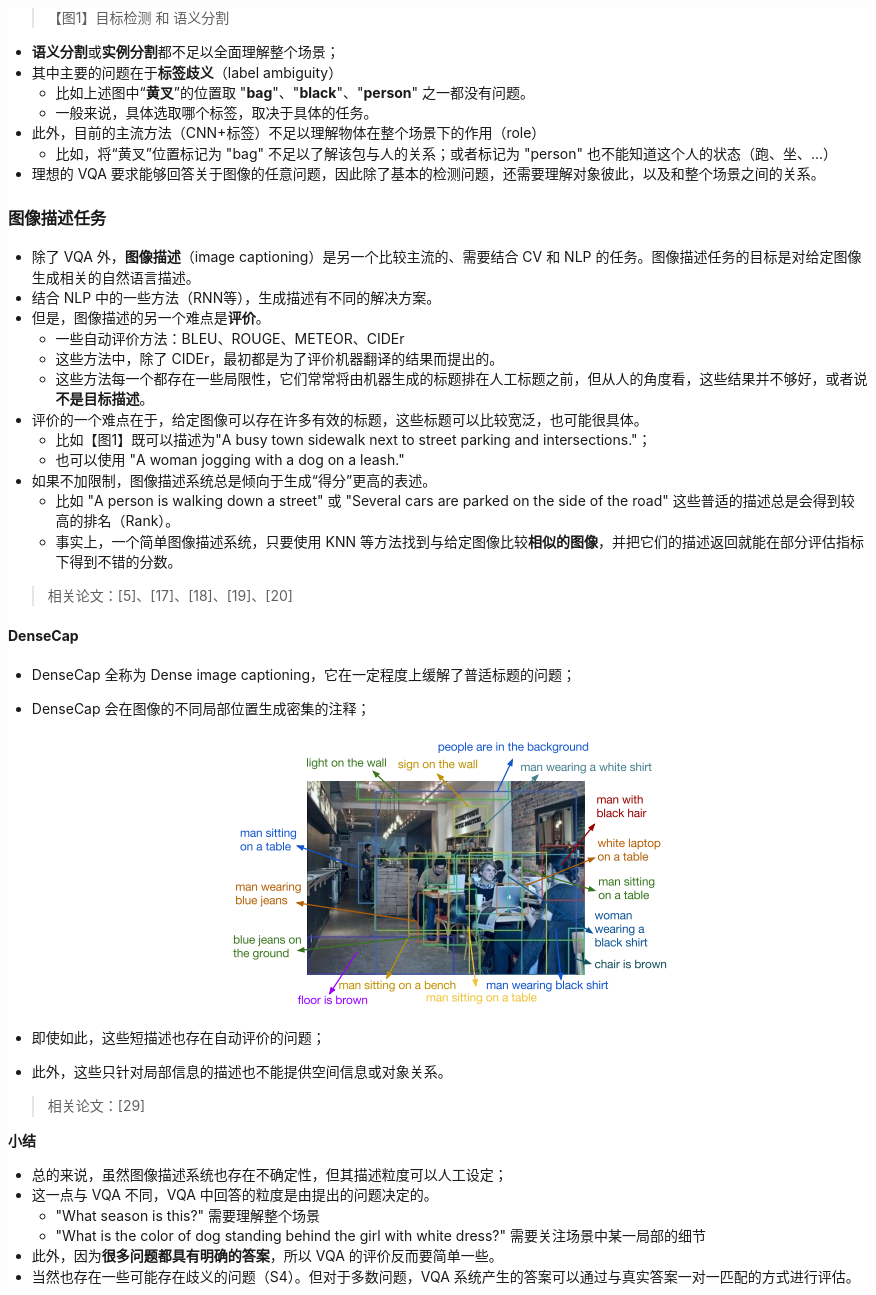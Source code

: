 
  > 【图1】目标检测 和 语义分割
- **语义分割**或**实例分割**都不足以全面理解整个场景；
- 其中主要的问题在于**标签歧义**（label ambiguity）
  - 比如上述图中“**黄叉**”的位置取 "**bag**"、"**black**"、"**person**" 之一都没有问题。
  - 一般来说，具体选取哪个标签，取决于具体的任务。
- 此外，目前的主流方法（CNN+标签）不足以理解物体在整个场景下的作用（role）
  - 比如，将“黄叉”位置标记为 "bag" 不足以了解该包与人的关系；或者标记为 "person" 也不能知道这个人的状态（跑、坐、...）
- 理想的 VQA 要求能够回答关于图像的任意问题，因此除了基本的检测问题，还需要理解对象彼此，以及和整个场景之间的关系。

### 图像描述任务
- 除了 VQA 外，**图像描述**（image captioning）是另一个比较主流的、需要结合 CV 和 NLP 的任务。图像描述任务的目标是对给定图像生成相关的自然语言描述。
- 结合 NLP 中的一些方法（RNN等），生成描述有不同的解决方案。
- 但是，图像描述的另一个难点是**评价**。
  - 一些自动评价方法：BLEU、ROUGE、METEOR、CIDEr
  - 这些方法中，除了 CIDEr，最初都是为了评价机器翻译的结果而提出的。
  - 这些方法每一个都存在一些局限性，它们常常将由机器生成的标题排在人工标题之前，但从人的角度看，这些结果并不够好，或者说**不是目标描述**。
- 评价的一个难点在于，给定图像可以存在许多有效的标题，这些标题可以比较宽泛，也可能很具体。
  - 比如【图1】既可以描述为"A busy town sidewalk next to street parking and intersections."；
  - 也可以使用 "A woman jogging with a dog on a leash."
- 如果不加限制，图像描述系统总是倾向于生成“得分”更高的表述。
  - 比如 "A person is walking down a street" 或 "Several cars are parked on the side of the road" 这些普适的描述总是会得到较高的排名（Rank）。
  - 事实上，一个简单图像描述系统，只要使用 KNN 等方法找到与给定图像比较**相似的图像**，并把它们的描述返回就能在部分评估指标下得到不错的分数。
  
> 相关论文：[5]、[17]、[18]、[19]、[20]

#### DenseCap
- DenseCap 全称为 Dense image captioning，它在一定程度上缓解了普适标题的问题；
- DenseCap 会在图像的不同局部位置生成密集的注释；
  <div align="center"><img src="../_assets/TIM截图20180908224213.png" height="" /></div>

- 即使如此，这些短描述也存在自动评价的问题；
- 此外，这些只针对局部信息的描述也不能提供空间信息或对象关系。

> 相关论文：[29]

**小结**
- 总的来说，虽然图像描述系统也存在不确定性，但其描述粒度可以人工设定；
- 这一点与 VQA 不同，VQA 中回答的粒度是由提出的问题决定的。
  - "What season is this?" 需要理解整个场景
  - "What is the color of dog standing behind the girl with white dress?" 需要关注场景中某一局部的细节
- 此外，因为**很多问题都具有明确的答案**，所以 VQA 的评价反而要简单一些。
- 当然也存在一些可能存在歧义的问题（S4）。但对于多数问题，VQA 系统产生的答案可以通过与真实答案一对一匹配的方式进行评估。
